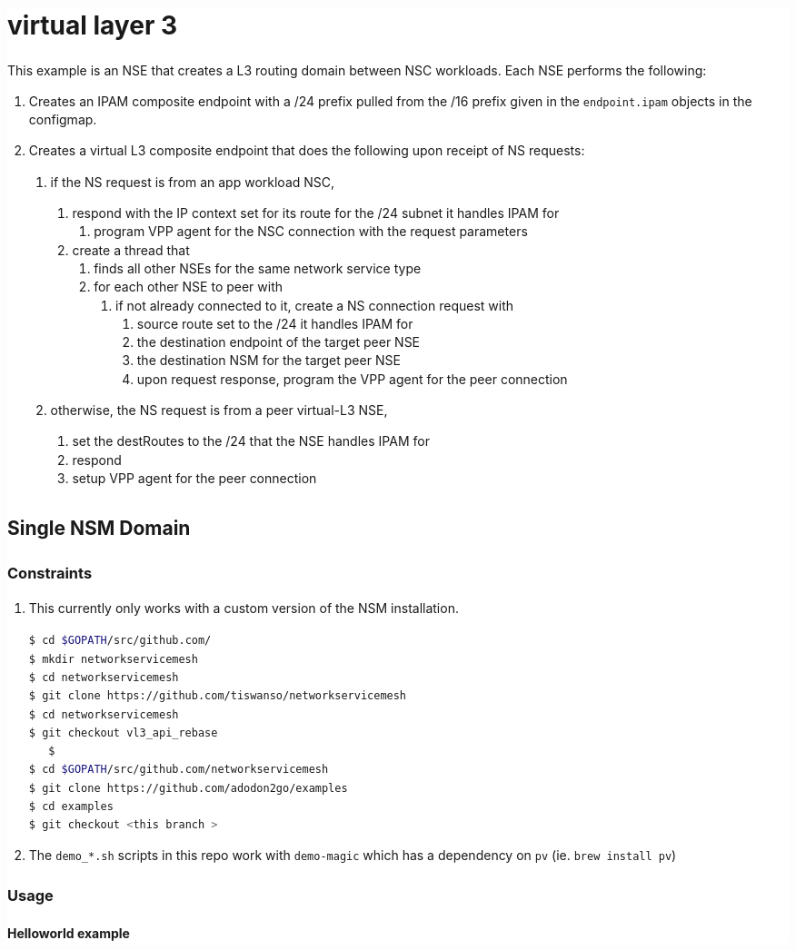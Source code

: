 # virtual layer 3

This example is an NSE that creates a L3 routing domain between NSC workloads.  Each NSE
performs the following:

1. Creates an IPAM composite endpoint with a /24 prefix pulled from the /16 prefix given in
   the `endpoint.ipam` objects in the configmap.

1. Creates a virtual L3 composite endpoint that does the following upon receipt of NS requests:

   1. if the NS request is from an app workload NSC,
      1. respond with the IP context set for its route for the /24 subnet it handles IPAM for
         1. program VPP agent for the NSC connection with the request parameters
      1. create a thread that
         1. finds all other NSEs for the same network service type
         1. for each other NSE to peer with
            1. if not already connected to it, create a NS connection request with
               1. source route set to the /24 it handles IPAM for
               1. the destination endpoint of the target peer NSE 
               1. the destination NSM for the target peer NSE
               1. upon request response, program the VPP agent for the peer connection
   
   1. otherwise, the NS request is from a peer virtual-L3 NSE,
      1. set the destRoutes to the /24 that the NSE handles IPAM for
      1. respond
      1. setup VPP agent for the peer connection

## Single NSM Domain

### Constraints

1. This currently only works with a custom version of the NSM installation.

   ```bash
   $ cd $GOPATH/src/github.com/
   $ mkdir networkservicemesh
   $ cd networkservicemesh
   $ git clone https://github.com/tiswanso/networkservicemesh
   $ cd networkservicemesh
   $ git checkout vl3_api_rebase
      $
   $ cd $GOPATH/src/github.com/networkservicemesh
   $ git clone https://github.com/adodon2go/examples
   $ cd examples
   $ git checkout <this branch >
   ```
   
2. The `demo_*.sh` scripts in this repo work with `demo-magic` which has a dependency on `pv` (ie. `brew install pv`)

### Usage

#### Helloworld example
